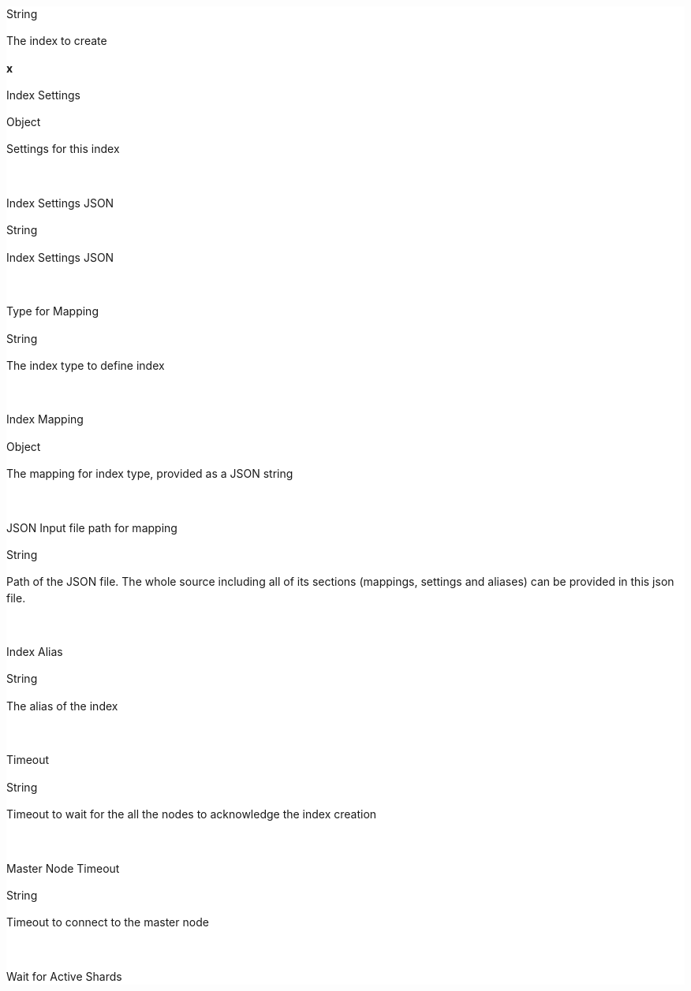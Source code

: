 <td>String</td>
<td><p>The index to create</p></td>
<td></td>
<td><p><strong>x</strong> </p></td>
</tr>
<tr class="odd">
<td><p>Index Settings</p></td>
<td>Object</td>
<td><p>Settings for this index</p></td>
<td></td>
<td><p> </p></td>
</tr>
<tr class="even">
<td><p>Index Settings JSON</p></td>
<td>String</td>
<td><p>Index Settings JSON</p></td>
<td></td>
<td><p> </p></td>
</tr>
<tr class="odd">
<td><p>Type for Mapping</p></td>
<td>String</td>
<td><p>The index type to define index</p></td>
<td></td>
<td><p> </p></td>
</tr>
<tr class="even">
<td><p>Index Mapping</p></td>
<td>Object</td>
<td><p>The mapping for index type, provided as a JSON string</p></td>
<td></td>
<td><p> </p></td>
</tr>
<tr class="odd">
<td><p>JSON Input file path for mapping</p></td>
<td>String</td>
<td><p>Path of the JSON file. The whole source including all of its sections (mappings, settings and aliases) can be provided in this json file.</p></td>
<td></td>
<td><p> </p></td>
</tr>
<tr class="even">
<td><p>Index Alias</p></td>
<td>String</td>
<td><p>The alias of the index</p></td>
<td></td>
<td><p> </p></td>
</tr>
<tr class="odd">
<td><p>Timeout</p></td>
<td>String</td>
<td><p>Timeout to wait for the all the nodes to acknowledge the index creation</p></td>
<td></td>
<td><p> </p></td>
</tr>
<tr class="even">
<td><p>Master Node Timeout</p></td>
<td>String</td>
<td><p>Timeout to connect to the master node</p></td>
<td></td>
<td><p> </p></td>
</tr>
<tr class="odd">
<td><p>Wait for Active Shards</p></td>